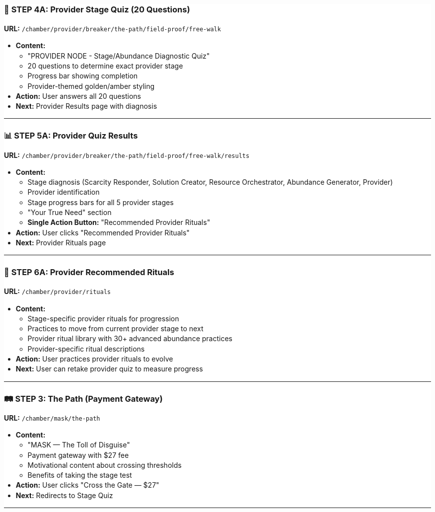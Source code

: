 
### 🌱 **STEP 4A: Provider Stage Quiz (20 Questions)**
**URL:** `/chamber/provider/breaker/the-path/field-proof/free-walk`
- **Content:**
  - "PROVIDER NODE - Stage/Abundance Diagnostic Quiz"
  - 20 questions to determine exact provider stage
  - Progress bar showing completion
  - Provider-themed golden/amber styling
- **Action:** User answers all 20 questions
- **Next:** Provider Results page with diagnosis

---

### 📊 **STEP 5A: Provider Quiz Results**
**URL:** `/chamber/provider/breaker/the-path/field-proof/free-walk/results`
- **Content:**
  - Stage diagnosis (Scarcity Responder, Solution Creator, Resource Orchestrator, Abundance Generator, Provider)
  - Provider identification
  - Stage progress bars for all 5 provider stages
  - "Your True Need" section
  - **Single Action Button:** "Recommended Provider Rituals"
- **Action:** User clicks "Recommended Provider Rituals"
- **Next:** Provider Rituals page

---

### 🔮 **STEP 6A: Provider Recommended Rituals**
**URL:** `/chamber/provider/rituals`
- **Content:**
  - Stage-specific provider rituals for progression
  - Practices to move from current provider stage to next
  - Provider ritual library with 30+ advanced abundance practices
  - Provider-specific ritual descriptions
- **Action:** User practices provider rituals to evolve
- **Next:** User can retake provider quiz to measure progress

---

### 🛤️ **STEP 3: The Path (Payment Gateway)**
**URL:** `/chamber/mask/the-path`
- **Content:** 
  - "MASK — The Toll of Disguise"
  - Payment gateway with $27 fee
  - Motivational content about crossing thresholds
  - Benefits of taking the stage test
- **Action:** User clicks "Cross the Gate — $27"
- **Next:** Redirects to Stage Quiz

---
